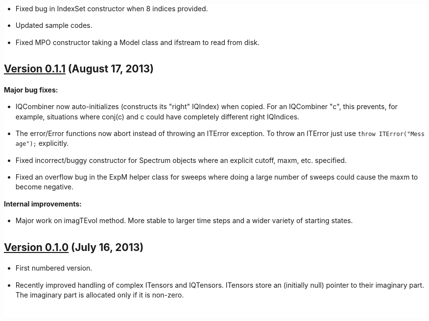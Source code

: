 - Fixed bug in IndexSet constructor when 8 indices provided.

- Updated sample codes.

- Fixed MPO constructor taking a Model class and ifstream to read from disk.



<a name="v0.1.1"></a>
## [Version 0.1.1](https://github.com/ITensor/library/tree/v0.1.1) (August 17, 2013) ##

<b>Major bug fixes:</b>

- IQCombiner now auto-initializes (constructs its "right" IQIndex) when copied. For an IQCombiner "c", this prevents, for example, 
  situations where conj(c) and c could have completely different right IQIndices.

- The error/Error functions now abort instead of throwing an ITError exception. To throw an ITError just use `throw ITError("Message");`
  explicitly.

- Fixed incorrect/buggy constructor for Spectrum objects where an explicit cutoff, maxm, etc. specified.

- Fixed an overflow bug in the ExpM helper class for sweeps where doing a large number of sweeps could cause the maxm to become negative.

<b>Internal improvements:</b>

- Major work on imagTEvol method. More stable to larger time steps and a wider variety of starting states.

<a name="v0.1.0"></a>
## [Version 0.1.0](https://github.com/ITensor/library/tree/v0.1.0) (July 16, 2013) ##

- First numbered version.

- Recently improved handling of complex ITensors and IQTensors. 
ITensors store an (initially null) pointer to their
imaginary part. The imaginary part is allocated only if it is non-zero.

</br>


